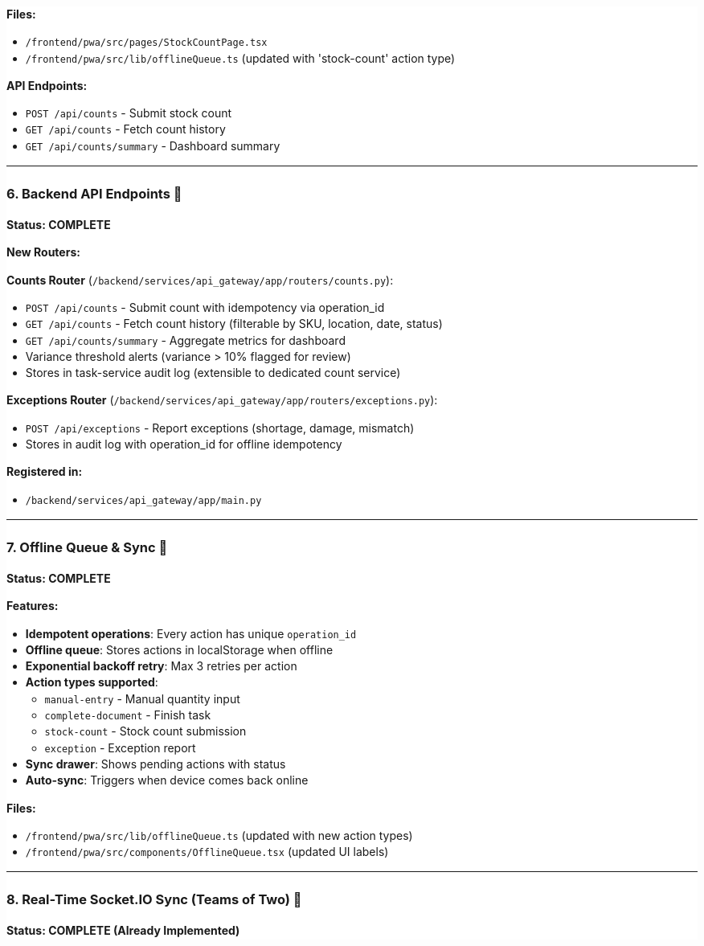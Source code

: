 **Files:**
- `/frontend/pwa/src/pages/StockCountPage.tsx`
- `/frontend/pwa/src/lib/offlineQueue.ts` (updated with 'stock-count' action type)

**API Endpoints:**
- `POST /api/counts` - Submit stock count
- `GET /api/counts` - Fetch count history
- `GET /api/counts/summary` - Dashboard summary

---

### 6. Backend API Endpoints 🔌
**Status: COMPLETE**

**New Routers:**

**Counts Router** (`/backend/services/api_gateway/app/routers/counts.py`):
- `POST /api/counts` - Submit count with idempotency via operation_id
- `GET /api/counts` - Fetch count history (filterable by SKU, location, date, status)
- `GET /api/counts/summary` - Aggregate metrics for dashboard
- Variance threshold alerts (variance > 10% flagged for review)
- Stores in task-service audit log (extensible to dedicated count service)

**Exceptions Router** (`/backend/services/api_gateway/app/routers/exceptions.py`):
- `POST /api/exceptions` - Report exceptions (shortage, damage, mismatch)
- Stores in audit log with operation_id for offline idempotency

**Registered in:**
- `/backend/services/api_gateway/app/main.py`

---

### 7. Offline Queue & Sync 🔄
**Status: COMPLETE**

**Features:**
- **Idempotent operations**: Every action has unique `operation_id`
- **Offline queue**: Stores actions in localStorage when offline
- **Exponential backoff retry**: Max 3 retries per action
- **Action types supported**:
  - `manual-entry` - Manual quantity input
  - `complete-document` - Finish task
  - `stock-count` - Stock count submission
  - `exception` - Exception report
- **Sync drawer**: Shows pending actions with status
- **Auto-sync**: Triggers when device comes back online

**Files:**
- `/frontend/pwa/src/lib/offlineQueue.ts` (updated with new action types)
- `/frontend/pwa/src/components/OfflineQueue.tsx` (updated UI labels)

---

### 8. Real-Time Socket.IO Sync (Teams of Two) 👥
**Status: COMPLETE (Already Implemented)**

